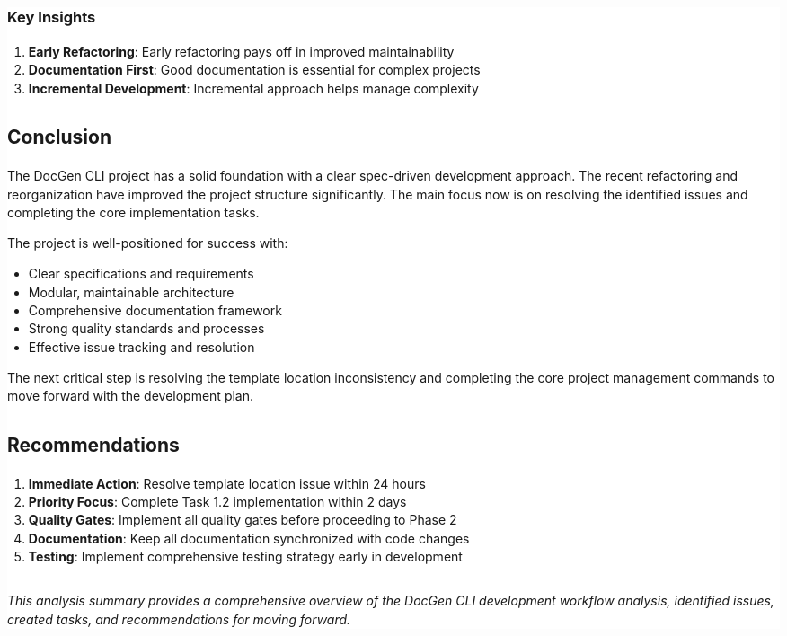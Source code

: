 ### Key Insights
1. **Early Refactoring**: Early refactoring pays off in improved maintainability
2. **Documentation First**: Good documentation is essential for complex projects
3. **Incremental Development**: Incremental approach helps manage complexity

## Conclusion

The DocGen CLI project has a solid foundation with a clear spec-driven development approach. The recent refactoring and reorganization have improved the project structure significantly. The main focus now is on resolving the identified issues and completing the core implementation tasks.

The project is well-positioned for success with:
- Clear specifications and requirements
- Modular, maintainable architecture
- Comprehensive documentation framework
- Strong quality standards and processes
- Effective issue tracking and resolution

The next critical step is resolving the template location inconsistency and completing the core project management commands to move forward with the development plan.

## Recommendations

1. **Immediate Action**: Resolve template location issue within 24 hours
2. **Priority Focus**: Complete Task 1.2 implementation within 2 days
3. **Quality Gates**: Implement all quality gates before proceeding to Phase 2
4. **Documentation**: Keep all documentation synchronized with code changes
5. **Testing**: Implement comprehensive testing strategy early in development

---

*This analysis summary provides a comprehensive overview of the DocGen CLI development workflow analysis, identified issues, created tasks, and recommendations for moving forward.*
